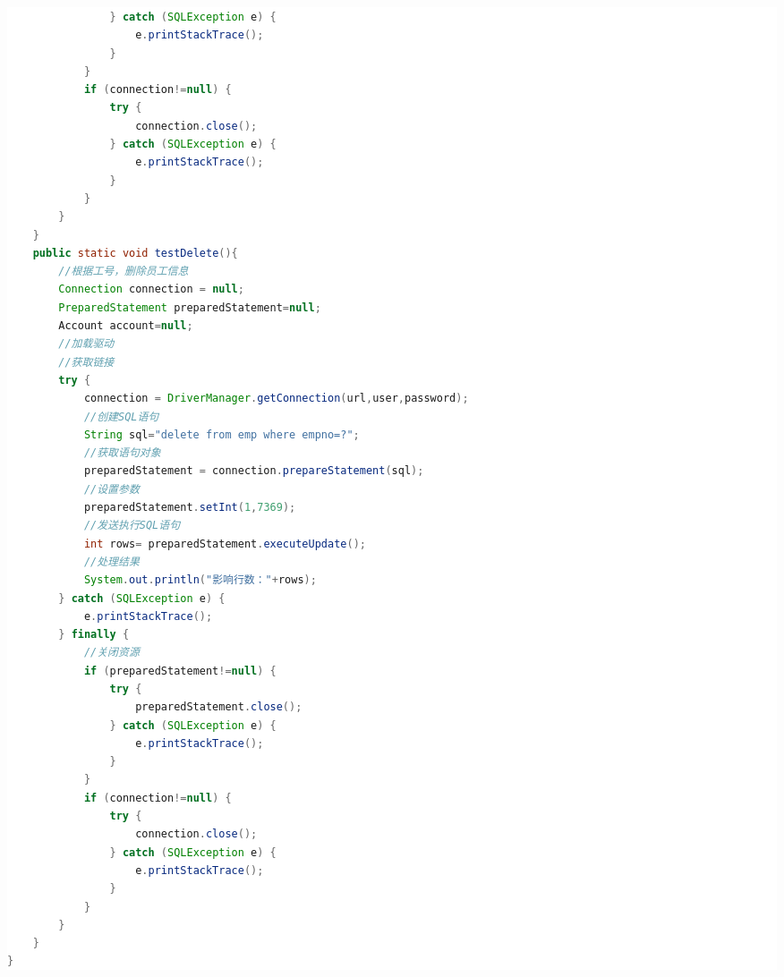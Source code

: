 ```java
                } catch (SQLException e) {
                    e.printStackTrace();
                }
            }
            if (connection!=null) {
                try {
                    connection.close();
                } catch (SQLException e) {
                    e.printStackTrace();
                }
            }
        }
    }
    public static void testDelete(){
        //根据工号，删除员工信息
        Connection connection = null;
        PreparedStatement preparedStatement=null;
        Account account=null;
        //加载驱动
        //获取链接
        try {
            connection = DriverManager.getConnection(url,user,password);
            //创建SQL语句
            String sql="delete from emp where empno=?";
            //获取语句对象
            preparedStatement = connection.prepareStatement(sql);
            //设置参数
            preparedStatement.setInt(1,7369);
            //发送执行SQL语句
            int rows= preparedStatement.executeUpdate();
            //处理结果
            System.out.println("影响行数："+rows);
        } catch (SQLException e) {
            e.printStackTrace();
        } finally {
            //关闭资源
            if (preparedStatement!=null) {
                try {
                    preparedStatement.close();
                } catch (SQLException e) {
                    e.printStackTrace();
                }
            }
            if (connection!=null) {
                try {
                    connection.close();
                } catch (SQLException e) {
                    e.printStackTrace();
                }
            }
        }
    }
}
```
